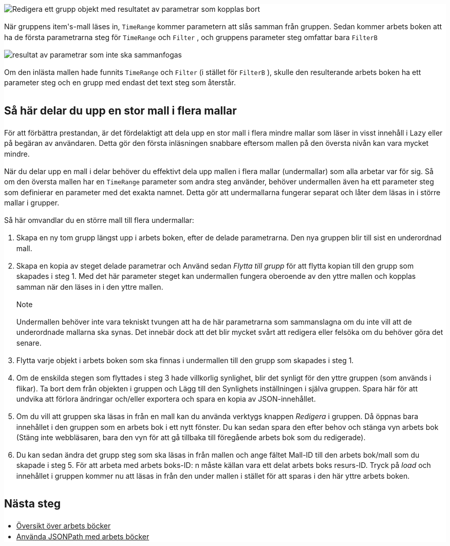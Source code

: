 ![Redigera ett grupp objekt med resultatet av parametrar som kopplas bort](./media/workbooks-groups/groups-wont-merge-away.png)

När gruppens item's-mall läses in, `TimeRange` kommer parametern att slås samman från gruppen. Sedan kommer arbets boken att ha de första parametrarna steg för `TimeRange` och `Filter` , och gruppens parameter steg omfattar bara `FilterB`

![resultat av parametrar som inte ska sammanfogas](./media/workbooks-groups/groups-wont-merge-away-result.png)

Om den inlästa mallen hade funnits `TimeRange` och `Filter` (i stället för `FilterB` ), skulle den resulterande arbets boken ha ett parameter steg och en grupp med endast det text steg som återstår.

## <a name="how-to-split-a-large-template-into-many-templates"></a>Så här delar du upp en stor mall i flera mallar

För att förbättra prestandan, är det fördelaktigt att dela upp en stor mall i flera mindre mallar som läser in visst innehåll i Lazy eller på begäran av användaren. Detta gör den första inläsningen snabbare eftersom mallen på den översta nivån kan vara mycket mindre.

När du delar upp en mall i delar behöver du effektivt dela upp mallen i flera mallar (undermallar) som alla arbetar var för sig. Så om den översta mallen har en `TimeRange` parameter som andra steg använder, behöver undermallen även ha ett parameter steg som definierar en parameter med det exakta namnet. Detta gör att undermallarna fungerar separat och låter dem läsas in i större mallar i grupper.

Så här omvandlar du en större mall till flera undermallar:

1.  Skapa en ny tom grupp längst upp i arbets boken, efter de delade parametrarna. Den nya gruppen blir till sist en underordnad mall.
2. Skapa en kopia av steget delade parametrar och Använd sedan *Flytta till grupp* för att flytta kopian till den grupp som skapades i steg 1. Med det här parameter steget kan undermallen fungera oberoende av den yttre mallen och kopplas samman när den läses in i den yttre mallen.
    > [!NOTE]
    > Undermallen behöver inte vara tekniskt tvungen att ha de här parametrarna som sammanslagna om du inte vill att de underordnade mallarna ska synas. Det innebär dock att det blir mycket svårt att redigera eller felsöka om du behöver göra det senare.

3. Flytta varje objekt i arbets boken som ska finnas i undermallen till den grupp som skapades i steg 1.
4. Om de enskilda stegen som flyttades i steg 3 hade villkorlig synlighet, blir det synligt för den yttre gruppen (som används i flikar). Ta bort dem från objekten i gruppen och Lägg till den Synlighets inställningen i själva gruppen. Spara här för att undvika att förlora ändringar och/eller exportera och spara en kopia av JSON-innehållet.
5. Om du vill att gruppen ska läsas in från en mall kan du använda verktygs knappen *Redigera* i gruppen. Då öppnas bara innehållet i den gruppen som en arbets bok i ett nytt fönster. Du kan sedan spara den efter behov och stänga vyn arbets bok (Stäng inte webbläsaren, bara den vyn för att gå tillbaka till föregående arbets bok som du redigerade).
6. Du kan sedan ändra det grupp steg som ska läsas in från mallen och ange fältet Mall-ID till den arbets bok/mall som du skapade i steg 5. För att arbeta med arbets boks-ID: n måste källan vara ett delat arbets boks resurs-ID. Tryck på *load* och innehållet i gruppen kommer nu att läsas in från den under mallen i stället för att sparas i den här yttre arbets boken.

## <a name="next-steps"></a>Nästa steg
- [Översikt över arbets böcker](../platform/workbooks-overview.md)
- [Använda JSONPath med arbets böcker](workbooks-jsonpath.md)